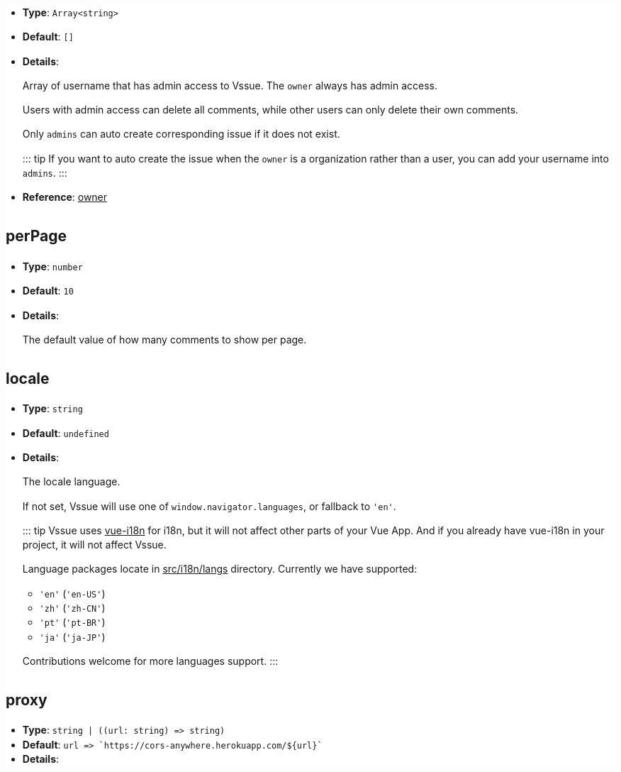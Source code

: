 - __Type__: `Array<string>`
- __Default__: `[]`
- __Details__:

  Array of username that has admin access to Vssue. The `owner` always has admin access.

  Users with admin access can delete all comments, while other users can only delete their own comments.

  Only `admins` can auto create corresponding issue if it does not exist.

  ::: tip
  If you want to auto create the issue when the `owner` is a organization rather than a user, you can add your username into `admins`.
  :::

- __Reference__: [owner](#owner)

## perPage

- __Type__: `number`
- __Default__: `10`
- __Details__:

  The default value of how many comments to show per page.

## locale

- __Type__: `string`
- __Default__: `undefined`
- __Details__:

  The locale language.

  If not set, Vssue will use one of `window.navigator.languages`, or fallback to `'en'`.

  ::: tip
  Vssue uses [vue-i18n](https://kazupon.github.io/vue-i18n/) for i18n, but it will not affect other parts of your Vue App.
  And if you already have vue-i18n in your project, it will not affect Vssue.

  Language packages locate in [src/i18n/langs](https://github.com/meteorlxy/vssue/tree/master/packages/vssue/src/i18n/langs) directory. Currently we have supported:

  - `'en'` (`'en-US'`)
  - `'zh'` (`'zh-CN'`)
  - `'pt'` (`'pt-BR'`)
  - `'ja'` (`'ja-JP'`)

  Contributions welcome for more languages support.
  :::

## proxy

- __Type__: `string | ((url: string) => string)`
- __Default__: `` url => `https://cors-anywhere.herokuapp.com/${url}` ``
- __Details__:
